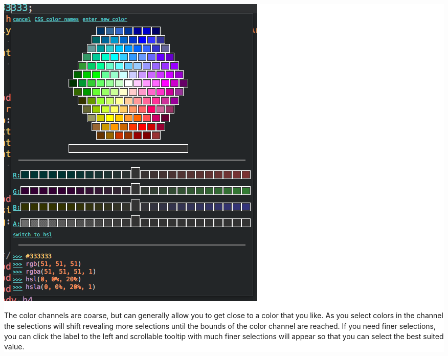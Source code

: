 ![color picker](images/color_picker.png)

The color channels are coarse, but can generally allow you to get close to a color that you like.  As you select colors in the channel the selections will shift revealing more selections until the bounds of the color channel are reached.  If you need finer selections, you can click the label to the left and scrollable tooltip with much finer selections will appear so that you can select the best suited value.
